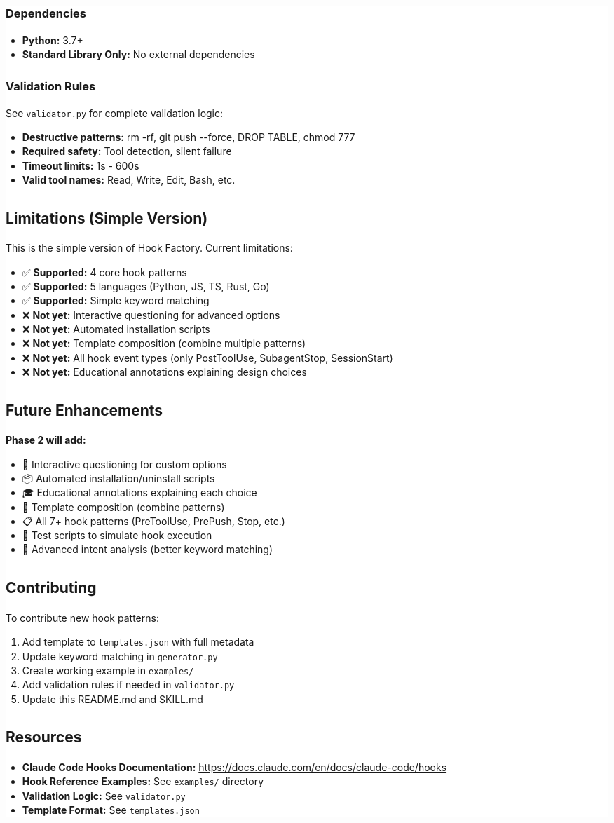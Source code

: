 ### Dependencies

- **Python:** 3.7+
- **Standard Library Only:** No external dependencies

### Validation Rules

See `validator.py` for complete validation logic:

- **Destructive patterns:** rm -rf, git push --force, DROP TABLE, chmod 777
- **Required safety:** Tool detection, silent failure
- **Timeout limits:** 1s - 600s
- **Valid tool names:** Read, Write, Edit, Bash, etc.

## Limitations (Simple Version)

This is the simple version of Hook Factory. Current limitations:

- ✅ **Supported:** 4 core hook patterns
- ✅ **Supported:** 5 languages (Python, JS, TS, Rust, Go)
- ✅ **Supported:** Simple keyword matching
- ❌ **Not yet:** Interactive questioning for advanced options
- ❌ **Not yet:** Automated installation scripts
- ❌ **Not yet:** Template composition (combine multiple patterns)
- ❌ **Not yet:** All hook event types (only PostToolUse, SubagentStop, SessionStart)
- ❌ **Not yet:** Educational annotations explaining design choices

## Future Enhancements

**Phase 2 will add:**

- 🔄 Interactive questioning for custom options
- 📦 Automated installation/uninstall scripts
- 🎓 Educational annotations explaining each choice
- 🧩 Template composition (combine patterns)
- 📋 All 7+ hook patterns (PreToolUse, PrePush, Stop, etc.)
- 🧪 Test scripts to simulate hook execution
- 🎯 Advanced intent analysis (better keyword matching)

## Contributing

To contribute new hook patterns:

1. Add template to `templates.json` with full metadata
2. Update keyword matching in `generator.py`
3. Create working example in `examples/`
4. Add validation rules if needed in `validator.py`
5. Update this README.md and SKILL.md

## Resources

- **Claude Code Hooks Documentation:** https://docs.claude.com/en/docs/claude-code/hooks
- **Hook Reference Examples:** See `examples/` directory
- **Validation Logic:** See `validator.py`
- **Template Format:** See `templates.json`
